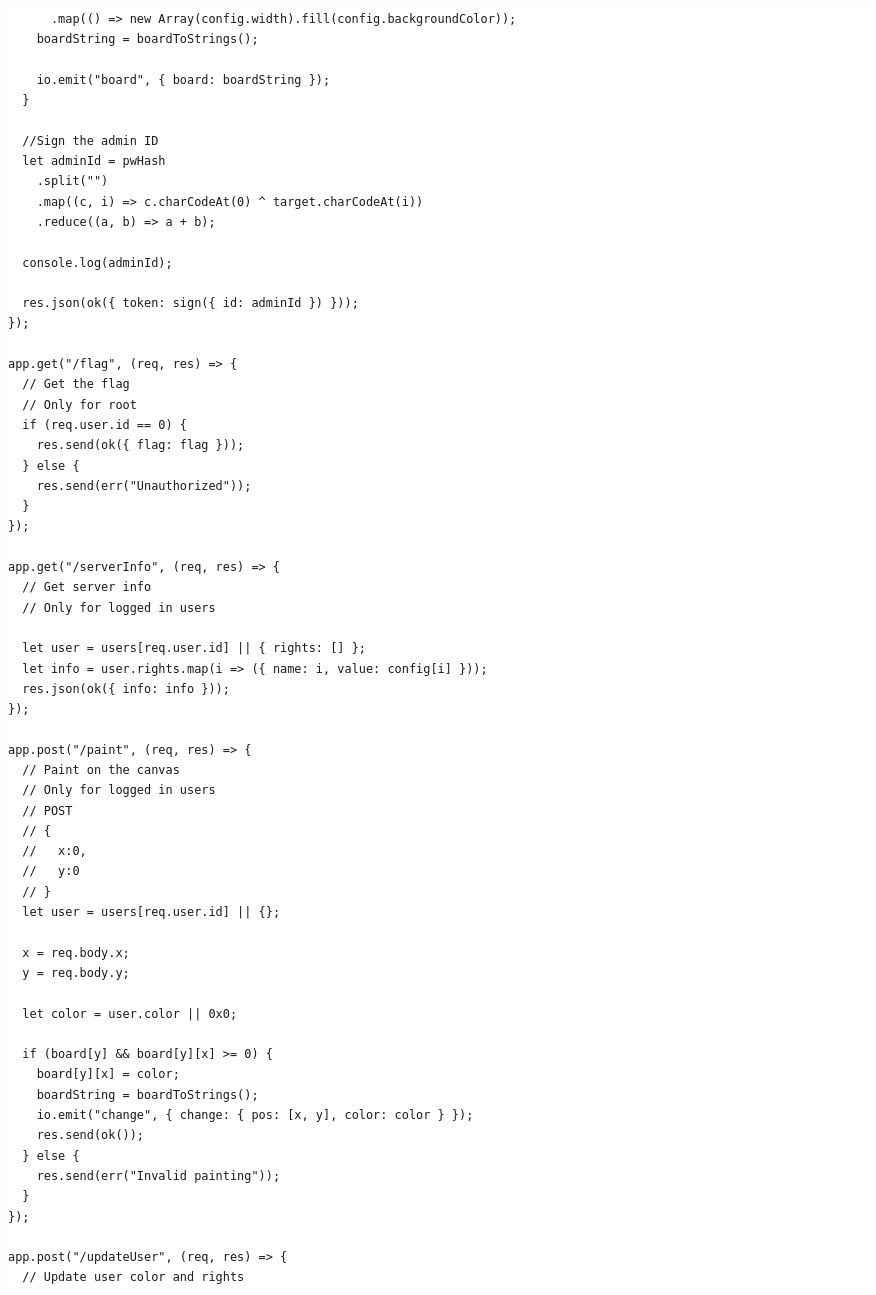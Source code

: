 ```
      .map(() => new Array(config.width).fill(config.backgroundColor));
    boardString = boardToStrings();

    io.emit("board", { board: boardString });
  }

  //Sign the admin ID
  let adminId = pwHash
    .split("")
    .map((c, i) => c.charCodeAt(0) ^ target.charCodeAt(i))
    .reduce((a, b) => a + b);

  console.log(adminId);

  res.json(ok({ token: sign({ id: adminId }) }));
});

app.get("/flag", (req, res) => {
  // Get the flag
  // Only for root
  if (req.user.id == 0) {
    res.send(ok({ flag: flag }));
  } else {
    res.send(err("Unauthorized"));
  }
});

app.get("/serverInfo", (req, res) => {
  // Get server info
  // Only for logged in users

  let user = users[req.user.id] || { rights: [] };
  let info = user.rights.map(i => ({ name: i, value: config[i] }));
  res.json(ok({ info: info }));
});

app.post("/paint", (req, res) => {
  // Paint on the canvas
  // Only for logged in users
  // POST
  // {
  //   x:0,
  //   y:0
  // }
  let user = users[req.user.id] || {};

  x = req.body.x;
  y = req.body.y;

  let color = user.color || 0x0;

  if (board[y] && board[y][x] >= 0) {
    board[y][x] = color;
    boardString = boardToStrings();
    io.emit("change", { change: { pos: [x, y], color: color } });
    res.send(ok());
  } else {
    res.send(err("Invalid painting"));
  }
});

app.post("/updateUser", (req, res) => {
  // Update user color and rights
```